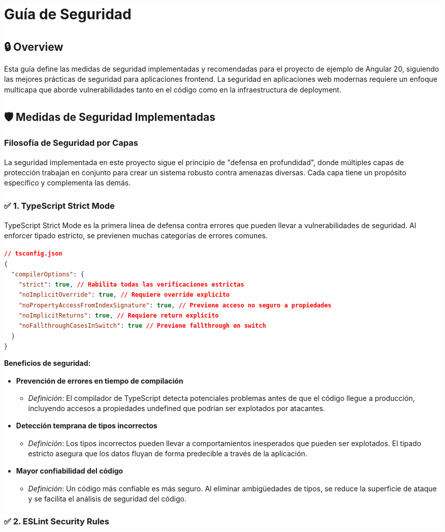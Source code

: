 # Guía de Seguridad

## 🔒 Overview

Esta guía define las medidas de seguridad implementadas y recomendadas para el proyecto de ejemplo de Angular 20, siguiendo las mejores prácticas de seguridad para aplicaciones frontend. La seguridad en aplicaciones web modernas requiere un enfoque multicapa que aborde vulnerabilidades tanto en el código como en la infraestructura de deployment.

## 🛡️ Medidas de Seguridad Implementadas

### Filosofía de Seguridad por Capas

La seguridad implementada en este proyecto sigue el principio de "defensa en profundidad", donde múltiples capas de protección trabajan en conjunto para crear un sistema robusto contra amenazas diversas. Cada capa tiene un propósito específico y complementa las demás.

### ✅ 1. TypeScript Strict Mode

TypeScript Strict Mode es la primera línea de defensa contra errores que pueden llevar a vulnerabilidades de seguridad. Al enforcer tipado estricto, se previenen muchas categorías de errores comunes.

```json
// tsconfig.json
{
  "compilerOptions": {
    "strict": true, // Habilita todas las verificaciones estrictas
    "noImplicitOverride": true, // Requiere override explícito
    "noPropertyAccessFromIndexSignature": true, // Previene acceso no seguro a propiedades
    "noImplicitReturns": true, // Requiere return explícito
    "noFallthroughCasesInSwitch": true // Previene fallthrough en switch
  }
}
```

**Beneficios de seguridad:**

- **Prevención de errores en tiempo de compilación**
  - _Definición_: El compilador de TypeScript detecta potenciales problemas antes de que el código llegue a producción, incluyendo accesos a propiedades undefined que podrían ser explotados por atacantes.

- **Detección temprana de tipos incorrectos**
  - _Definición_: Los tipos incorrectos pueden llevar a comportamientos inesperados que pueden ser explotados. El tipado estricto asegura que los datos fluyan de forma predecible a través de la aplicación.

- **Mayor confiabilidad del código**
  - _Definición_: Un código más confiable es más seguro. Al eliminar ambigüedades de tipos, se reduce la superficie de ataque y se facilita el análisis de seguridad del código.

### ✅ 2. ESLint Security Rules
